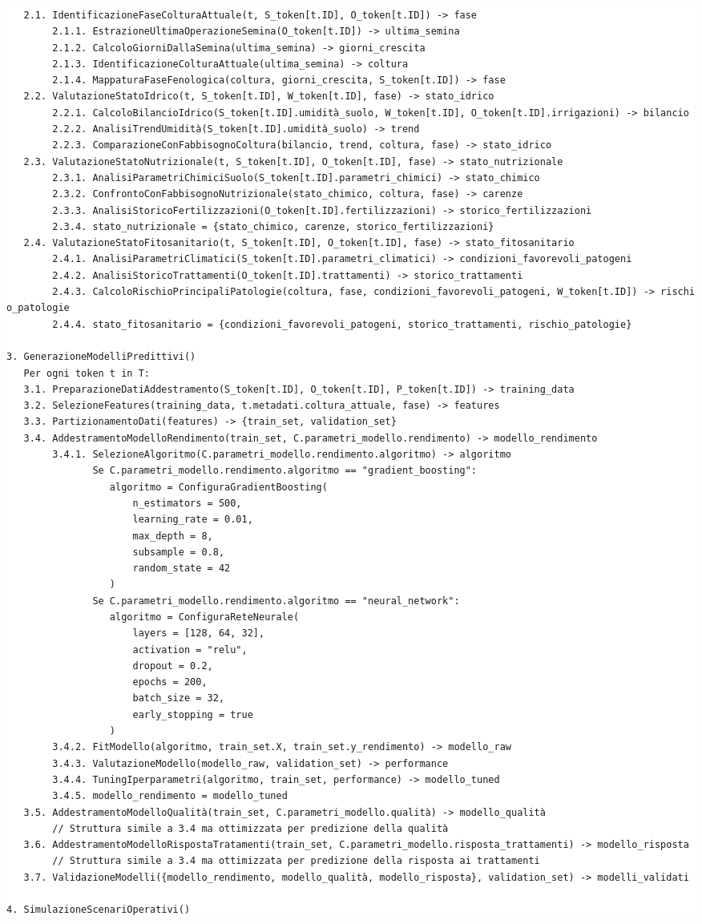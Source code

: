 ```
   2.1. IdentificazioneFaseColturaAttuale(t, S_token[t.ID], O_token[t.ID]) -> fase
        2.1.1. EstrazioneUltimaOperazioneSemina(O_token[t.ID]) -> ultima_semina
        2.1.2. CalcoloGiorniDallaSemina(ultima_semina) -> giorni_crescita
        2.1.3. IdentificazioneColturaAttuale(ultima_semina) -> coltura
        2.1.4. MappaturaFaseFenologica(coltura, giorni_crescita, S_token[t.ID]) -> fase
   2.2. ValutazioneStatoIdrico(t, S_token[t.ID], W_token[t.ID], fase) -> stato_idrico
        2.2.1. CalcoloBilancioIdrico(S_token[t.ID].umidità_suolo, W_token[t.ID], O_token[t.ID].irrigazioni) -> bilancio
        2.2.2. AnalisiTrendUmidità(S_token[t.ID].umidità_suolo) -> trend
        2.2.3. ComparazioneConFabbisognoColtura(bilancio, trend, coltura, fase) -> stato_idrico
   2.3. ValutazioneStatoNutrizionale(t, S_token[t.ID], O_token[t.ID], fase) -> stato_nutrizionale
        2.3.1. AnalisiParametriChimiciSuolo(S_token[t.ID].parametri_chimici) -> stato_chimico
        2.3.2. ConfrontoConFabbisognoNutrizionale(stato_chimico, coltura, fase) -> carenze
        2.3.3. AnalisiStoricoFertilizzazioni(O_token[t.ID].fertilizzazioni) -> storico_fertilizzazioni
        2.3.4. stato_nutrizionale = {stato_chimico, carenze, storico_fertilizzazioni}
   2.4. ValutazioneStatoFitosanitario(t, S_token[t.ID], O_token[t.ID], fase) -> stato_fitosanitario
        2.4.1. AnalisiParametriClimatici(S_token[t.ID].parametri_climatici) -> condizioni_favorevoli_patogeni
        2.4.2. AnalisiStoricoTrattamenti(O_token[t.ID].trattamenti) -> storico_trattamenti
        2.4.3. CalcoloRischioPrincipaliPatologie(coltura, fase, condizioni_favorevoli_patogeni, W_token[t.ID]) -> rischio_patologie
        2.4.4. stato_fitosanitario = {condizioni_favorevoli_patogeni, storico_trattamenti, rischio_patologie}

3. GenerazioneModelliPredittivi()
   Per ogni token t in T:
   3.1. PreparazioneDatiAddestramento(S_token[t.ID], O_token[t.ID], P_token[t.ID]) -> training_data
   3.2. SelezioneFeatures(training_data, t.metadati.coltura_attuale, fase) -> features
   3.3. PartizionamentoDati(features) -> {train_set, validation_set}
   3.4. AddestramentoModelloRendimento(train_set, C.parametri_modello.rendimento) -> modello_rendimento
        3.4.1. SelezioneAlgoritmo(C.parametri_modello.rendimento.algoritmo) -> algoritmo
               Se C.parametri_modello.rendimento.algoritmo == "gradient_boosting":
                  algoritmo = ConfiguraGradientBoosting(
                      n_estimators = 500,
                      learning_rate = 0.01,
                      max_depth = 8,
                      subsample = 0.8,
                      random_state = 42
                  )
               Se C.parametri_modello.rendimento.algoritmo == "neural_network":
                  algoritmo = ConfiguraReteNeurale(
                      layers = [128, 64, 32],
                      activation = "relu",
                      dropout = 0.2,
                      epochs = 200,
                      batch_size = 32,
                      early_stopping = true
                  )
        3.4.2. FitModello(algoritmo, train_set.X, train_set.y_rendimento) -> modello_raw
        3.4.3. ValutazioneModello(modello_raw, validation_set) -> performance
        3.4.4. TuningIperparametri(algoritmo, train_set, performance) -> modello_tuned
        3.4.5. modello_rendimento = modello_tuned
   3.5. AddestramentoModelloQualità(train_set, C.parametri_modello.qualità) -> modello_qualità
        // Struttura simile a 3.4 ma ottimizzata per predizione della qualità
   3.6. AddestramentoModelloRispostaTratamenti(train_set, C.parametri_modello.risposta_trattamenti) -> modello_risposta
        // Struttura simile a 3.4 ma ottimizzata per predizione della risposta ai trattamenti
   3.7. ValidazioneModelli({modello_rendimento, modello_qualità, modello_risposta}, validation_set) -> modelli_validati

4. SimulazioneScenariOperativi()
```